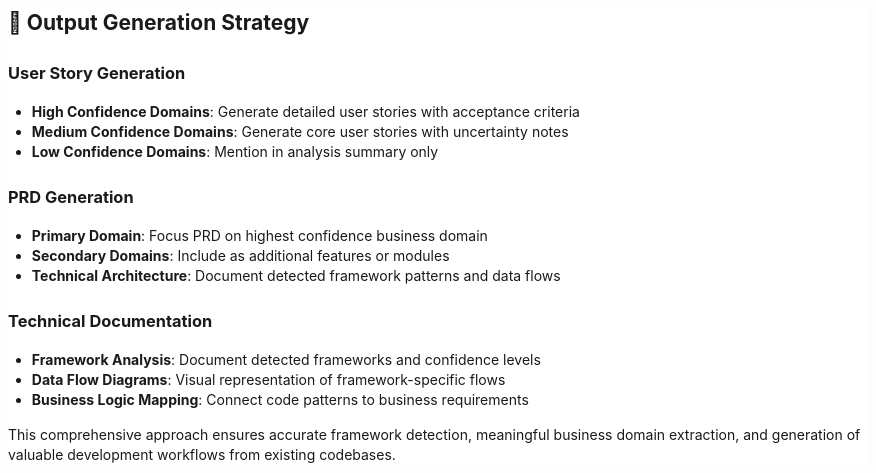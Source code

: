 ## 📝 Output Generation Strategy

### User Story Generation
- **High Confidence Domains**: Generate detailed user stories with acceptance criteria
- **Medium Confidence Domains**: Generate core user stories with uncertainty notes
- **Low Confidence Domains**: Mention in analysis summary only

### PRD Generation
- **Primary Domain**: Focus PRD on highest confidence business domain
- **Secondary Domains**: Include as additional features or modules
- **Technical Architecture**: Document detected framework patterns and data flows

### Technical Documentation
- **Framework Analysis**: Document detected frameworks and confidence levels
- **Data Flow Diagrams**: Visual representation of framework-specific flows
- **Business Logic Mapping**: Connect code patterns to business requirements

This comprehensive approach ensures accurate framework detection, meaningful business domain extraction, and generation of valuable development workflows from existing codebases.